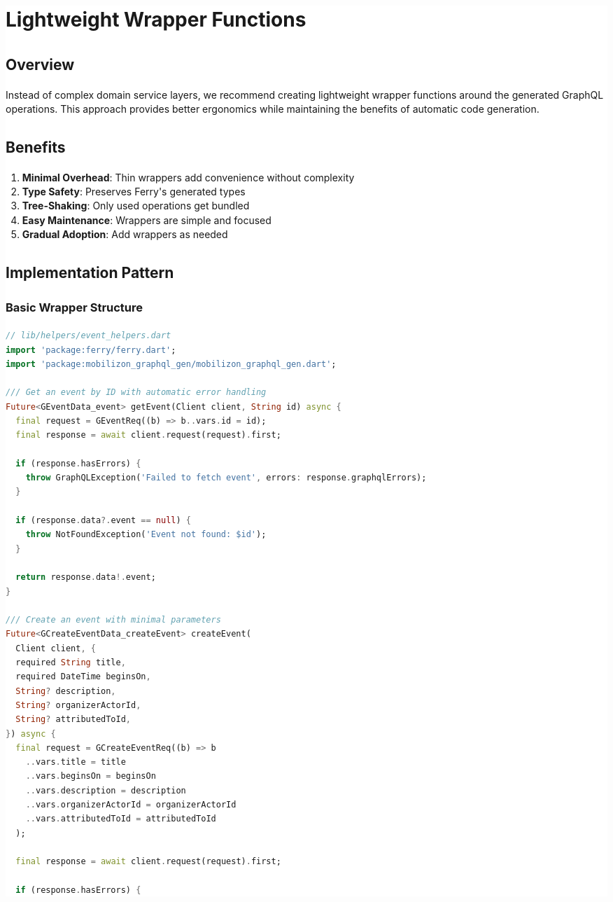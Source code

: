 # Lightweight Wrapper Functions

## Overview

Instead of complex domain service layers, we recommend creating lightweight wrapper functions around the generated GraphQL operations. This approach provides better ergonomics while maintaining the benefits of automatic code generation.

## Benefits

1. **Minimal Overhead**: Thin wrappers add convenience without complexity
2. **Type Safety**: Preserves Ferry's generated types
3. **Tree-Shaking**: Only used operations get bundled
4. **Easy Maintenance**: Wrappers are simple and focused
5. **Gradual Adoption**: Add wrappers as needed

## Implementation Pattern

### Basic Wrapper Structure

```dart
// lib/helpers/event_helpers.dart
import 'package:ferry/ferry.dart';
import 'package:mobilizon_graphql_gen/mobilizon_graphql_gen.dart';

/// Get an event by ID with automatic error handling
Future<GEventData_event> getEvent(Client client, String id) async {
  final request = GEventReq((b) => b..vars.id = id);
  final response = await client.request(request).first;
  
  if (response.hasErrors) {
    throw GraphQLException('Failed to fetch event', errors: response.graphqlErrors);
  }
  
  if (response.data?.event == null) {
    throw NotFoundException('Event not found: $id');
  }
  
  return response.data!.event;
}

/// Create an event with minimal parameters
Future<GCreateEventData_createEvent> createEvent(
  Client client, {
  required String title,
  required DateTime beginsOn,
  String? description,
  String? organizerActorId,
  String? attributedToId,
}) async {
  final request = GCreateEventReq((b) => b
    ..vars.title = title
    ..vars.beginsOn = beginsOn
    ..vars.description = description
    ..vars.organizerActorId = organizerActorId
    ..vars.attributedToId = attributedToId
  );
  
  final response = await client.request(request).first;
  
  if (response.hasErrors) {
```